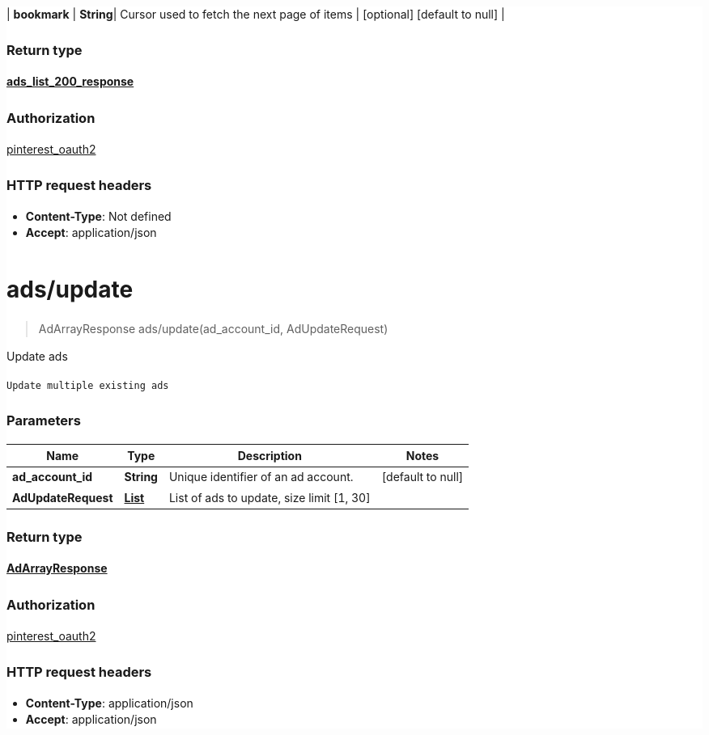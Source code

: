 | **bookmark** | **String**| Cursor used to fetch the next page of items | [optional] [default to null] |

### Return type

[**ads_list_200_response**](../Models/ads_list_200_response.md)

### Authorization

[pinterest_oauth2](../README.md#pinterest_oauth2)

### HTTP request headers

- **Content-Type**: Not defined
- **Accept**: application/json

<a name="ads/update"></a>
# **ads/update**
> AdArrayResponse ads/update(ad\_account\_id, AdUpdateRequest)

Update ads

    Update multiple existing ads

### Parameters

|Name | Type | Description  | Notes |
|------------- | ------------- | ------------- | -------------|
| **ad\_account\_id** | **String**| Unique identifier of an ad account. | [default to null] |
| **AdUpdateRequest** | [**List**](../Models/AdUpdateRequest.md)| List of ads to update, size limit [1, 30] | |

### Return type

[**AdArrayResponse**](../Models/AdArrayResponse.md)

### Authorization

[pinterest_oauth2](../README.md#pinterest_oauth2)

### HTTP request headers

- **Content-Type**: application/json
- **Accept**: application/json

